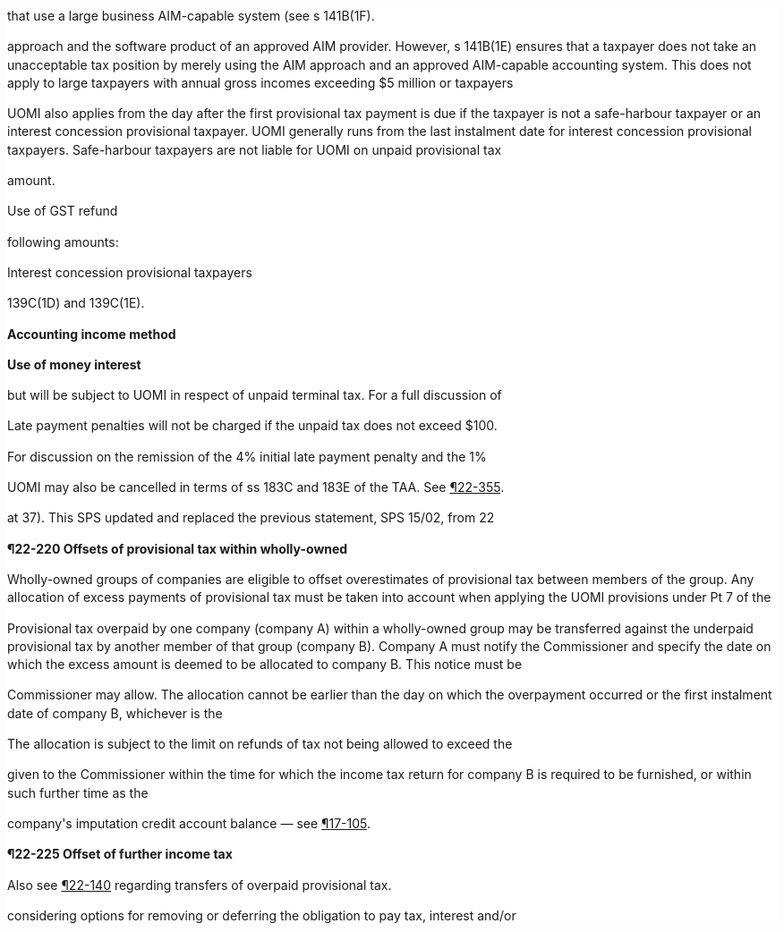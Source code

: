 that use a large business AIM-capable system (see s 141B(1F).

approach and the software product of an approved AIM provider. However, s 141B(1E) ensures that a taxpayer does not take an unacceptable tax position by merely using the AIM approach and an approved AIM-capable accounting system. This does not apply to large taxpayers with annual gross incomes exceeding $5 million or taxpayers

UOMI also applies from the day after the first provisional tax payment is due if the taxpayer is not a safe-harbour taxpayer or an interest concession provisional taxpayer. UOMI generally runs from the last instalment date for interest concession provisional taxpayers. Safe-harbour taxpayers are not liable for UOMI on unpaid provisional tax

amount.

Use of GST refund

following amounts:

Interest concession provisional taxpayers

139C(1D) and 139C(1E).

**Accounting income method**

**Use of money interest**

but will be subject to UOMI in respect of unpaid terminal tax. For a full discussion of

Late payment penalties will not be charged if the unpaid tax does not exceed $100.

For discussion on the remission of the 4% initial late payment penalty and the 1%

UOMI may also be cancelled in terms of ss 183C and 183E of the TAA. See [¶22-355](#page-51-0).

at 37). This SPS updated and replaced the previous statement, SPS 15/02, from 22

**¶22-220 Offsets of provisional tax within wholly-owned**

Wholly-owned groups of companies are eligible to offset overestimates of provisional tax between members of the group. Any allocation of excess payments of provisional tax must be taken into account when applying the UOMI provisions under Pt 7 of the

Provisional tax overpaid by one company (company A) within a wholly-owned group may be transferred against the underpaid provisional tax by another member of that group (company B). Company A must notify the Commissioner and specify the date on which the excess amount is deemed to be allocated to company B. This notice must be

Commissioner may allow. The allocation cannot be earlier than the day on which the overpayment occurred or the first instalment date of company B, whichever is the

The allocation is subject to the limit on refunds of tax not being allowed to exceed the

given to the Commissioner within the time for which the income tax return for company B is required to be furnished, or within such further time as the

company's imputation credit account balance — see [¶17-105](#page--1-3).

**¶22-225 Offset of further income tax**

Also see [¶22-140](#page-35-0) regarding transfers of overpaid provisional tax.

considering options for removing or deferring the obligation to pay tax, interest and/or
